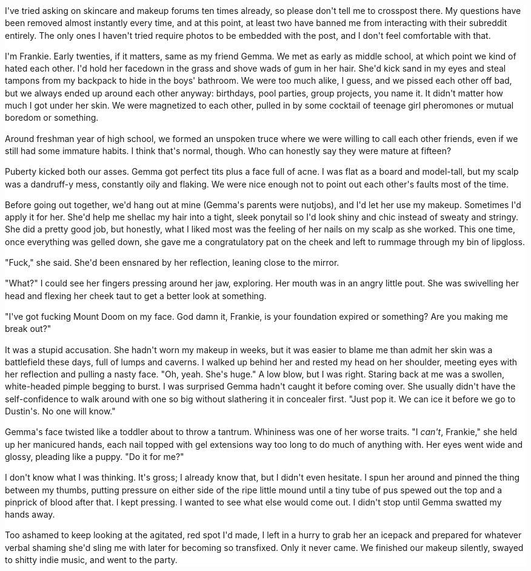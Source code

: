 I've tried asking on skincare and makeup forums ten times already, so please don't tell me to crosspost there. My questions have been removed almost instantly every time, and at this point, at least two have banned me from interacting with their subreddit entirely. The only ones I haven't tried require photos to be embedded with the post, and I don't feel comfortable with that.

I'm Frankie. Early twenties, if it matters, same as my friend Gemma. We met as early as middle school, at which point we kind of hated each other. I'd hold her facedown in the grass and shove wads of gum in her hair. She'd kick sand in my eyes and steal tampons from my backpack to hide in the boys' bathroom. We were too much alike, I guess, and we pissed each other off bad, but we always ended up around each other anyway: birthdays, pool parties, group projects, you name it. It didn't matter how much I got under her skin. We were magnetized to each other, pulled in by some cocktail of teenage girl pheromones or mutual boredom or something.

Around freshman year of high school, we formed an unspoken truce where we were willing to call each other friends, even if we still had some immature habits. I think that's normal, though. Who can honestly say they were mature at fifteen?

Puberty kicked both our asses. Gemma got perfect tits plus a face full of acne. I was flat as a board and model-tall, but my scalp was a dandruff-y mess, constantly oily and flaking. We were nice enough not to point out each other's faults most of the time.

Before going out together, we'd hang out at mine (Gemma's parents were nutjobs), and I'd let her use my makeup. Sometimes I'd apply it for her. She'd help me shellac my hair into a tight, sleek ponytail so I'd look shiny and chic instead of sweaty and stringy. She did a pretty good job, but honestly, what I liked most was the feeling of her nails on my scalp as she worked. This one time, once everything was gelled down, she gave me a congratulatory pat on the cheek and left to rummage through my bin of lipgloss.

"Fuck," she said. She'd been ensnared by her reflection, leaning close to the mirror.

"What?" I could see her fingers pressing around her jaw, exploring. Her mouth was in an angry little pout. She was swivelling her head and flexing her cheek taut to get a better look at something.

"I've got fucking Mount Doom on my face. God damn it, Frankie, is your foundation expired or something? Are you making me break out?"

It was a stupid accusation. She hadn't worn my makeup in weeks, but it was easier to blame me than admit her skin was a battlefield these days, full of lumps and caverns. I walked up behind her and rested my head on her shoulder, meeting eyes with her reflection and pulling a nasty face. "Oh, yeah. She's huge." A low blow, but I was right. Staring back at me was a swollen, white-headed pimple begging to burst. I was surprised Gemma hadn't caught it before coming over. She usually didn't have the self-confidence to walk around with one so big without slathering it in concealer first. "Just pop it. We can ice it before we go to Dustin's. No one will know."

Gemma's face twisted like a toddler about to throw a tantrum. Whininess was one of her worse traits. "I *can't*, Frankie," she held up her manicured hands, each nail topped with gel extensions way too long to do much of anything with. Her eyes went wide and glossy, pleading like a puppy. "Do it for me?"

I don't know what I was thinking. It's gross; I already know that, but I didn't even hesitate. I spun her around and pinned the thing between my thumbs, putting pressure on either side of the ripe little mound until a tiny tube of pus spewed out the top and a pinprick of blood after that. I kept pressing. I wanted to see what else would come out. I didn't stop until Gemma swatted my hands away.

Too ashamed to keep looking at the agitated, red spot I'd made, I left in a hurry to grab her an icepack and prepared for whatever verbal shaming she'd sling me with later for becoming so transfixed. Only it never came. We finished our makeup silently, swayed to shitty indie music, and went to the party.

